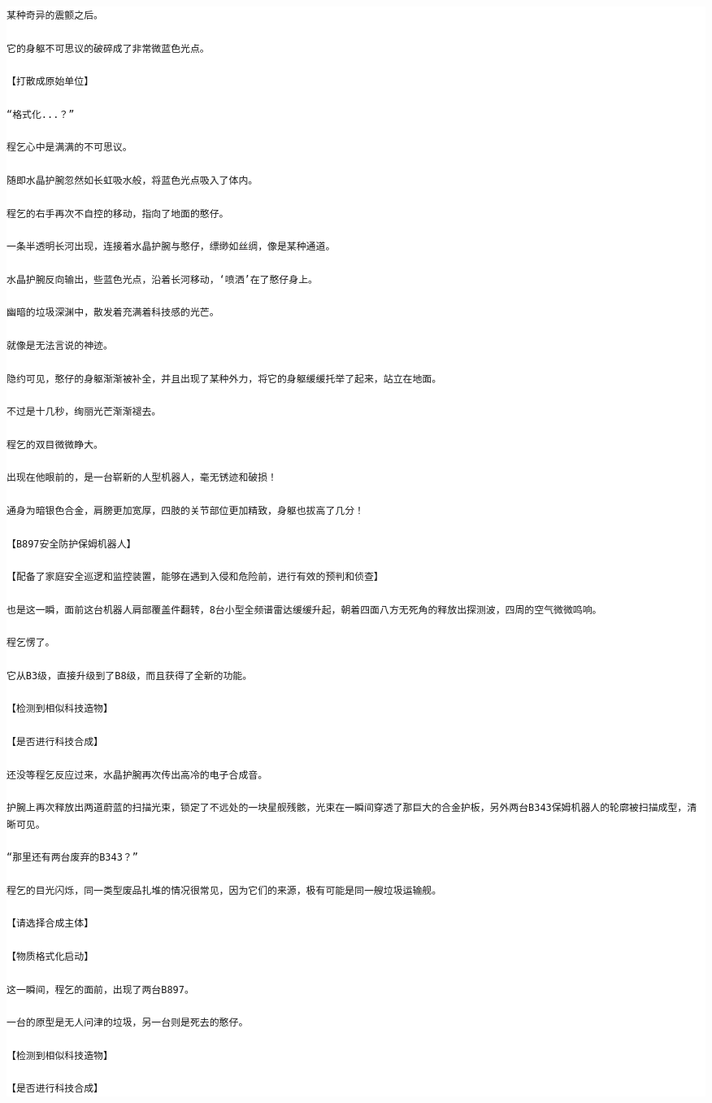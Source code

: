     某种奇异的震颤之后。

    它的身躯不可思议的破碎成了非常微蓝色光点。

    【打散成原始单位】

    “格式化...？”

    程乞心中是满满的不可思议。

    随即水晶护腕忽然如长虹吸水般，将蓝色光点吸入了体内。

    程乞的右手再次不自控的移动，指向了地面的憨仔。

    一条半透明长河出现，连接着水晶护腕与憨仔，缥缈如丝绸，像是某种通道。

    水晶护腕反向输出，些蓝色光点，沿着长河移动，‘喷洒’在了憨仔身上。

    幽暗的垃圾深渊中，散发着充满着科技感的光芒。

    就像是无法言说的神迹。

    隐约可见，憨仔的身躯渐渐被补全，并且出现了某种外力，将它的身躯缓缓托举了起来，站立在地面。

    不过是十几秒，绚丽光芒渐渐褪去。

    程乞的双目微微睁大。

    出现在他眼前的，是一台崭新的人型机器人，毫无锈迹和破损！

    通身为暗银色合金，肩膀更加宽厚，四肢的关节部位更加精致，身躯也拔高了几分！

    【B897安全防护保姆机器人】

    【配备了家庭安全巡逻和监控装置，能够在遇到入侵和危险前，进行有效的预判和侦查】

    也是这一瞬，面前这台机器人肩部覆盖件翻转，8台小型全频谱雷达缓缓升起，朝着四面八方无死角的释放出探测波，四周的空气微微鸣响。

    程乞愣了。

    它从B3级，直接升级到了B8级，而且获得了全新的功能。

    【检测到相似科技造物】

    【是否进行科技合成】

    还没等程乞反应过来，水晶护腕再次传出高冷的电子合成音。

    护腕上再次释放出两道蔚蓝的扫描光束，锁定了不远处的一块星舰残骸，光束在一瞬间穿透了那巨大的合金护板，另外两台B343保姆机器人的轮廓被扫描成型，清晰可见。

    “那里还有两台废弃的B343？”

    程乞的目光闪烁，同一类型废品扎堆的情况很常见，因为它们的来源，极有可能是同一艘垃圾运输舰。

    【请选择合成主体】

    【物质格式化启动】

    这一瞬间，程乞的面前，出现了两台B897。

    一台的原型是无人问津的垃圾，另一台则是死去的憨仔。

    【检测到相似科技造物】

    【是否进行科技合成】
